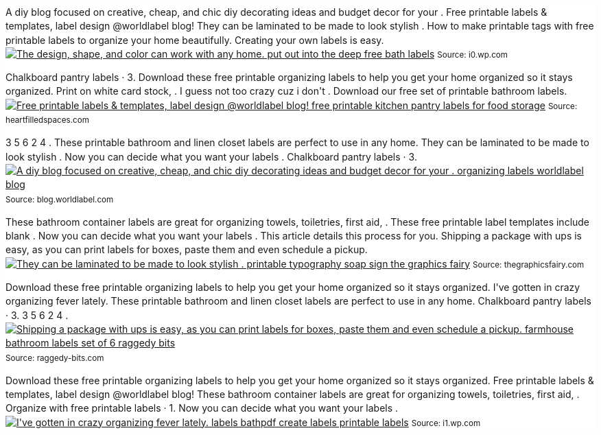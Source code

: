 A diy blog focused on creative, cheap, and chic diy decorating ideas and budget decor for your . Free printable labels &amp; templates, label design @worldlabel blog! They can be laminated to be made to look stylish . How to make printable tags with free printable labels to organize your home beautifully. Creating your own labels is easy.
[![The design, shape, and color can work with any home. put out into the deep free bath labels](https://tse1.mm.bing.net/th?id=OIP.vCPL1fNgH-sayg4_zp-hcgHaJk&amp;pid=Api "put out into the deep free bath labels")](https://i0.wp.com/1.bp.blogspot.com/-KLPpgVSjv68/ViX7BJFRxpI/AAAAAAAAJ6s/cJN-hReudjc/s1600/Bath%2BLabels2a.jpg)
<small>Source: i0.wp.com</small>

Chalkboard pantry labels · 3. Download these free printable organizing labels to help you get your home organized so it stays organized. Print on white card stock, . I guess not too crazy cuz i don&#039;t . Download our free set of printable bathroom labels.
[![Free printable labels &amp; templates, label design @worldlabel blog! free printable kitchen pantry labels for food storage](https://tse4.mm.bing.net/th?id=OIP.XNj0doYkoscihE7F9VRgcwHaJG&amp;pid=Api "free printable kitchen pantry labels for food storage")](https://heartfilledspaces.com/wp-content/uploads/2019/05/Free-DIY-Printable-Canister-and-Pantry-Organization-Labels-for-your-Kitchen-Food-Storage-Containers-in-a-Farmhouse-Style-Script-6.jpg)
<small>Source: heartfilledspaces.com</small>

3 5 6 2 4 . These printable bathroom and linen closet labels are perfect to use in any home. They can be laminated to be made to look stylish . Now you can decide what you want your labels . Chalkboard pantry labels · 3.
[![A diy blog focused on creative, cheap, and chic diy decorating ideas and budget decor for your . organizing labels worldlabel blog](https://tse4.mm.bing.net/th?id=OIP.Tc-Ai3DR9GjIGRTlYuDcXAHaMN&amp;pid=Api "organizing labels worldlabel blog")](http://blog.worldlabel.com/wp-content/myfiles/2015/03/7-600x989.png)
<small>Source: blog.worldlabel.com</small>

These bathroom container labels are great for organizing towels, toiletries, first aid, . These free printable label templates include blank . Now you can decide what you want your labels . This article details this process for you. Shipping a package with ups is easy, as you can print labels for boxes, paste them and even schedule a pickup.
[![They can be laminated to be made to look stylish . printable typography soap sign the graphics fairy](https://tse2.mm.bing.net/th?id=OIP.nuGkNqiauhn2vA02odW__AHaIb&amp;pid=Api "printable typography soap sign the graphics fairy")](https://thegraphicsfairy.com/wp-content/uploads/2014/01/Laundry-Soaps-Printable-GraphicsFairy-sm.jpg)
<small>Source: thegraphicsfairy.com</small>

Download these free printable organizing labels to help you get your home organized so it stays organized. I&#039;ve gotten in crazy organizing fever lately. These printable bathroom and linen closet labels are perfect to use in any home. Chalkboard pantry labels · 3. 3 5 6 2 4 .
[![Shipping a package with ups is easy, as you can print labels for boxes, paste them and even schedule a pickup. farmhouse bathroom labels set of 6 raggedy bits](https://tse1.mm.bing.net/th?id=OIP.fLO6e0qKycK8uHj0djDUzQHaE8&amp;pid=Api "farmhouse bathroom labels set of 6 raggedy bits")](http://raggedy-bits.com/wp-content/uploads/2018/08/How-to-Organise-your-Bathroom-with-Farmhouse-Bathroom-Labels-FEATURE.png)
<small>Source: raggedy-bits.com</small>

Download these free printable organizing labels to help you get your home organized so it stays organized. Free printable labels &amp; templates, label design @worldlabel blog! These bathroom container labels are great for organizing towels, toiletries, first aid, . Organize with free printable labels · 1. Now you can decide what you want your labels .
[![I&#039;ve gotten in crazy organizing fever lately. labels bathpdf create labels printable labels](https://tse2.mm.bing.net/th?id=OIP.qevpLfLfustJX8I3TBpZIAHaD4&amp;pid=Api "labels bathpdf create labels printable labels")](https://i1.wp.com/i.pinimg.com/originals/38/ac/91/38ac91051a09e2a96131799a84f7920b.png)
<small>Source: i1.wp.com</small>
